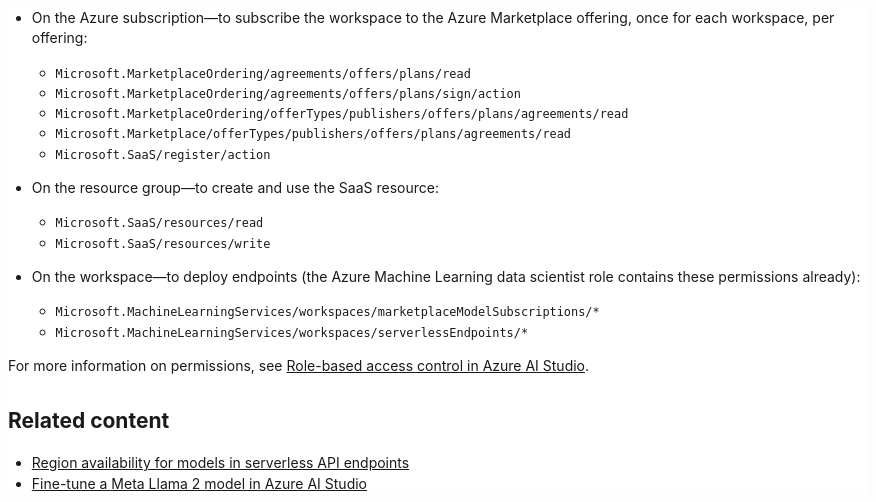 - On the Azure subscription—to subscribe the workspace to the Azure Marketplace offering, once for each workspace, per offering:
  - `Microsoft.MarketplaceOrdering/agreements/offers/plans/read`
  - `Microsoft.MarketplaceOrdering/agreements/offers/plans/sign/action`
  - `Microsoft.MarketplaceOrdering/offerTypes/publishers/offers/plans/agreements/read`
  - `Microsoft.Marketplace/offerTypes/publishers/offers/plans/agreements/read`
  - `Microsoft.SaaS/register/action`

- On the resource group—to create and use the SaaS resource:
  - `Microsoft.SaaS/resources/read`
  - `Microsoft.SaaS/resources/write`

- On the workspace—to deploy endpoints (the Azure Machine Learning data scientist role contains these permissions already):
  - `Microsoft.MachineLearningServices/workspaces/marketplaceModelSubscriptions/*`  
  - `Microsoft.MachineLearningServices/workspaces/serverlessEndpoints/*`

For more information on permissions, see [Role-based access control in Azure AI Studio](../concepts/rbac-ai-studio.md).

## Related content

* [Region availability for models in serverless API endpoints](deploy-models-serverless-availability.md)
* [Fine-tune a Meta Llama 2 model in Azure AI Studio](fine-tune-model-llama.md)
